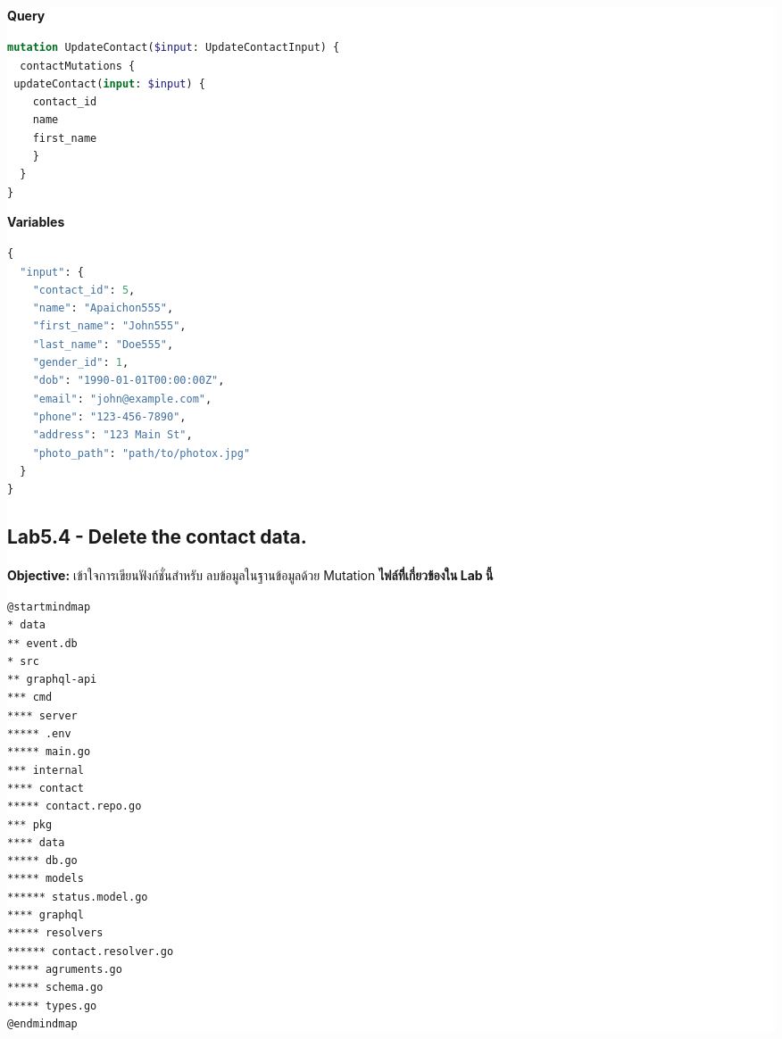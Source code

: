 **Query**
```graphql
mutation UpdateContact($input: UpdateContactInput) {
  contactMutations {
 updateContact(input: $input) {
    contact_id
    name
    first_name
    }
  }
}
```
**Variables**
```graphql
{
  "input": {
    "contact_id": 5,
    "name": "Apaichon555",
    "first_name": "John555",
    "last_name": "Doe555",
    "gender_id": 1,
    "dob": "1990-01-01T00:00:00Z",
    "email": "john@example.com",
    "phone": "123-456-7890",
    "address": "123 Main St",
    "photo_path": "path/to/photox.jpg"
  }
}
```


## Lab5.4 - Delete the contact data.
**Objective:** เข้าใจการเขียนฟังก์ชั่นสำหรับ ลบข้อมูลในฐานข้อมูลด้วย Mutation
**ไฟล์ทีี่เกี่ยวข้องใน Lab นี้**
```plantuml
@startmindmap
* data
** event.db
* src
** graphql-api
*** cmd
**** server
***** .env
***** main.go
*** internal
**** contact
***** contact.repo.go
*** pkg
**** data
***** db.go
***** models
****** status.model.go
**** graphql
***** resolvers
****** contact.resolver.go
***** agruments.go
***** schema.go
***** types.go
@endmindmap

```
